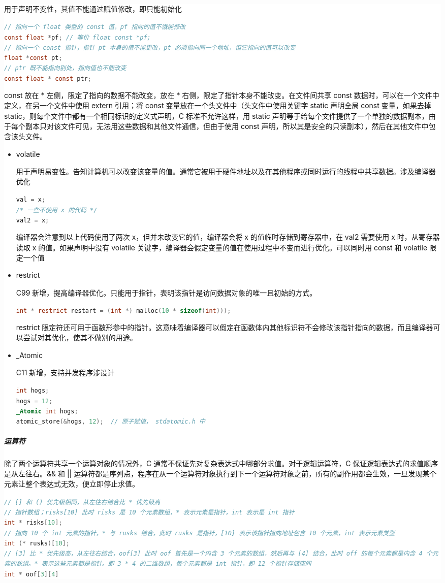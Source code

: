   用于声明不变性，其值不能通过赋值修改，即只能初始化

  ```c
  // 指向一个 float 类型的 const 值，pf 指向的值不饿能修改
  const float *pf; // 等价 float const *pf;
  // 指向一个 const 指针，指针 pt 本身的值不能更改，pt 必须指向同一个地址，但它指向的值可以改变
  float *const pt;
  // ptr 既不能指向别处，指向值也不能改变
  const float * const ptr;
  ```

  const 放在 * 左侧，限定了指向的数据不能改变，放在 * 右侧，限定了指针本身不能改变。在文件间共享 const 数据时，可以在一个文件中定义，在另一个文件中使用 extern 引用；将 const 变量放在一个头文件中（头文件中使用关键字 static 声明全局 const 变量，如果去掉 static，则每个文件中都有一个相同标识的定义式声明，C 标准不允许这样，用 static 声明等于给每个文件提供了一个单独的数据副本，由于每个副本只对该文件可见，无法用这些数据和其他文件通信，但由于使用 const 声明，所以其是安全的只读副本），然后在其他文件中包含该头文件。

* volatile

  用于声明易变性。告知计算机可以改变该变量的值。通常它被用于硬件地址以及在其他程序或同时运行的线程中共享数据。涉及编译器优化

  ```c
  val = x;
  /* 一些不使用 x 的代码 */
  val2 = x;
  ```

  编译器会注意到以上代码使用了两次 x，但并未改变它的值，编译器会将 x 的值临时存储到寄存器中，在 val2 需要使用 x 时，从寄存器读取 x 的值。如果声明中没有 volatile 关键字，编译器会假定变量的值在使用过程中不变而进行优化。可以同时用 const 和 volatile 限定一个值

* restrict

  C99 新增，提高编译器优化。只能用于指针，表明该指针是访问数据对象的唯一且初始的方式。

  ```c
  int * restrict restart = (int *) malloc(10 * sizeof(int)));
  ```

  restrict 限定符还可用于函数形参中的指针。这意味着编译器可以假定在函数体内其他标识符不会修改该指针指向的数据，而且编译器可以尝试对其优化，使其不做别的用途。

* _Atomic

  C11 新增，支持并发程序涉设计

  ```c
  int hogs; 
  hogs = 12;
  _Atomic int hogs;
  atomic_store(&hogs, 12); 	// 原子赋值， stdatomic.h 中
  ```

##### 运算符

除了两个运算符共享一个运算对象的情况外，C 通常不保证先对复杂表达式中哪部分求值。对于逻辑运算符，C 保证逻辑表达式的求值顺序是从左往右。&& 和 || 运算符都是序列点，程序在从一个运算符对象执行到下一个运算符对象之前，所有的副作用都会生效，一旦发现某个元素让整个表达式无效，便立即停止求值。

```c
// [] 和 () 优先级相同，从左往右结合比 * 优先级高
// 指针数组；risks[10] 此时 risks 是 10 个元素数组，* 表示元素是指针，int 表示是 int 指针
int * risks[10];		
// 指向 10 个 int 元素的指针，* 与 rusks 结合，此时 rusks 是指针，[10] 表示该指针指向地址包含 10 个元素，int 表示元素类型
int (* rusks)[10];
// [3] 比 * 优先级高，从左往右结合，oof[3] 此时 oof 首先是一个内含 3 个元素的数组，然后再与 [4] 结合，此时 off 的每个元素都是内含 4 个元素的数组。* 表示这些元素都是指针。即 3 * 4 的二维数组，每个元素都是 int 指针，即 12 个指针存储空间
int * oof[3][4]
```
